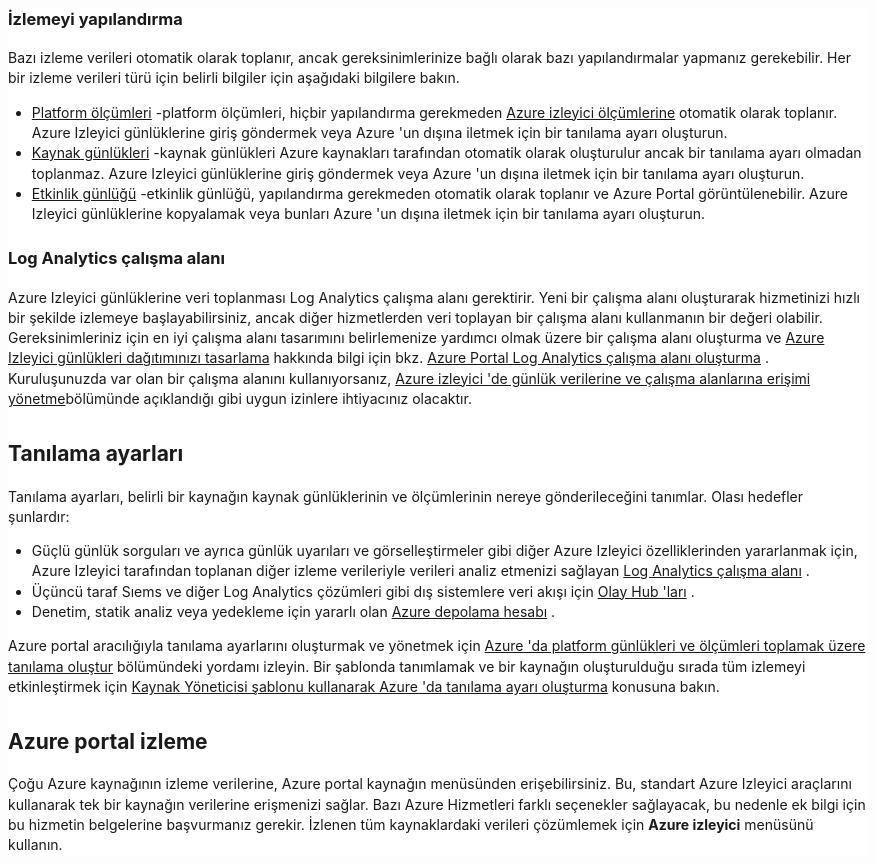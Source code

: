 ### <a name="configure-monitoring"></a>İzlemeyi yapılandırma
Bazı izleme verileri otomatik olarak toplanır, ancak gereksinimlerinize bağlı olarak bazı yapılandırmalar yapmanız gerekebilir. Her bir izleme verileri türü için belirli bilgiler için aşağıdaki bilgilere bakın.

- [Platform ölçümleri](../platform/data-platform-metrics.md) -platform ölçümleri, hiçbir yapılandırma gerekmeden [Azure izleyici ölçümlerine](../platform/data-platform-metrics.md) otomatik olarak toplanır. Azure Izleyici günlüklerine giriş göndermek veya Azure 'un dışına iletmek için bir tanılama ayarı oluşturun.
- [Kaynak günlükleri](../platform/platform-logs-overview.md) -kaynak günlükleri Azure kaynakları tarafından otomatik olarak oluşturulur ancak bir tanılama ayarı olmadan toplanmaz.  Azure Izleyici günlüklerine giriş göndermek veya Azure 'un dışına iletmek için bir tanılama ayarı oluşturun.
- [Etkinlik günlüğü](../platform/platform-logs-overview.md) -etkinlik günlüğü, yapılandırma gerekmeden otomatik olarak toplanır ve Azure Portal görüntülenebilir. Azure Izleyici günlüklerine kopyalamak veya bunları Azure 'un dışına iletmek için bir tanılama ayarı oluşturun.

### <a name="log-analytics-workspace"></a>Log Analytics çalışma alanı
Azure Izleyici günlüklerine veri toplanması Log Analytics çalışma alanı gerektirir. Yeni bir çalışma alanı oluşturarak hizmetinizi hızlı bir şekilde izlemeye başlayabilirsiniz, ancak diğer hizmetlerden veri toplayan bir çalışma alanı kullanmanın bir değeri olabilir. Gereksinimleriniz için en iyi çalışma alanı tasarımını belirlemenize yardımcı olmak üzere bir çalışma alanı oluşturma ve [Azure Izleyici günlükleri dağıtımınızı tasarlama](../platform/design-logs-deployment.md) hakkında bilgi için bkz. [Azure Portal Log Analytics çalışma alanı oluşturma](../learn/quick-create-workspace.md) . Kuruluşunuzda var olan bir çalışma alanını kullanıyorsanız, [Azure izleyici 'de günlük verilerine ve çalışma alanlarına erişimi yönetme](../platform/manage-access.md)bölümünde açıklandığı gibi uygun izinlere ihtiyacınız olacaktır. 





## <a name="diagnostic-settings"></a>Tanılama ayarları
Tanılama ayarları, belirli bir kaynağın kaynak günlüklerinin ve ölçümlerinin nereye gönderileceğini tanımlar. Olası hedefler şunlardır:

- Güçlü günlük sorguları ve ayrıca günlük uyarıları ve görselleştirmeler gibi diğer Azure Izleyici özelliklerinden yararlanmak için, Azure Izleyici tarafından toplanan diğer izleme verileriyle verileri analiz etmenizi sağlayan [Log Analytics çalışma alanı](../platform/resource-logs.md#send-to-log-analytics-workspace) . 
- Üçüncü taraf Sıems ve diğer Log Analytics çözümleri gibi dış sistemlere veri akışı için [Olay Hub 'ları](../platform/resource-logs.md#send-to-azure-event-hubs) . 
- Denetim, statik analiz veya yedekleme için yararlı olan [Azure depolama hesabı](../platform/resource-logs.md#send-to-azure-storage) .

Azure portal aracılığıyla tanılama ayarlarını oluşturmak ve yönetmek için [Azure 'da platform günlükleri ve ölçümleri toplamak üzere tanılama oluştur](../platform/diagnostic-settings.md) bölümündeki yordamı izleyin. Bir şablonda tanımlamak ve bir kaynağın oluşturulduğu sırada tüm izlemeyi etkinleştirmek için [Kaynak Yöneticisi şablonu kullanarak Azure 'da tanılama ayarı oluşturma](../platform/diagnostic-settings-template.md) konusuna bakın.


## <a name="monitoring-in-the-azure-portal"></a>Azure portal izleme
 Çoğu Azure kaynağının izleme verilerine, Azure portal kaynağın menüsünden erişebilirsiniz. Bu, standart Azure Izleyici araçlarını kullanarak tek bir kaynağın verilerine erişmenizi sağlar. Bazı Azure Hizmetleri farklı seçenekler sağlayacak, bu nedenle ek bilgi için bu hizmetin belgelerine başvurmanız gerekir. İzlenen tüm kaynaklardaki verileri çözümlemek için **Azure izleyici** menüsünü kullanın. 
